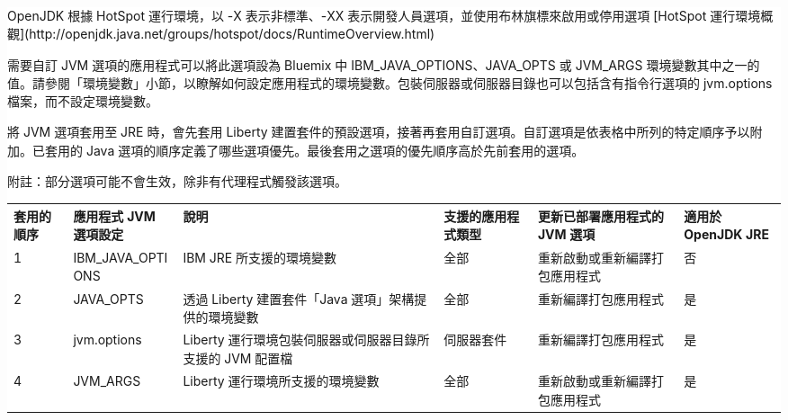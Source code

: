 <tr>
<td> OpenJDK</td>
<td>根據 HotSpot 運行環境，以 -X 表示非標準、-XX 表示開發人員選項，並使用布林旗標來啟用或停用選項</td>
<td>[HotSpot 運行環境概觀](http://openjdk.java.net/groups/hotspot/docs/RuntimeOverview.html) </td>
</tr>
</table>

需要自訂 JVM 選項的應用程式可以將此選項設為 Bluemix 中 IBM_JAVA_OPTIONS、JAVA_OPTS 或 JVM_ARGS 環境變數其中之一的值。請參閱「環境變數」小節，以瞭解如何設定應用程式的環境變數。包裝伺服器或伺服器目錄也可以包括含有指令行選項的 jvm.options 檔案，而不設定環境變數。

將 JVM 選項套用至 JRE 時，會先套用 Liberty 建置套件的預設選項，接著再套用自訂選項。自訂選項是依表格中所列的特定順序予以附加。已套用的 Java 選項的順序定義了哪些選項優先。最後套用之選項的優先順序高於先前套用的選項。


附註：部分選項可能不會生效，除非有代理程式觸發該選項。

<table>
<tr>
<th align="left">套用的順序</th>
<th align="left">應用程式 JVM 選項設定</th>
<th align="left">說明</th>
<th align="left">支援的應用程式類型</th>
<th align="left">更新已部署應用程式的 JVM 選項</th>
<th align="left">適用於 OpenJDK JRE</th>
</tr>

<tr>
<td>1</td>
<td>IBM_JAVA_OPTIONS</td>
<td>IBM JRE 所支援的環境變數</td>
<td>全部</td>
<td>重新啟動或重新編譯打包應用程式</td>
<td>否</td>
</tr>

<tr>
<td>2</td>
<td>JAVA_OPTS</td>
<td>透過 Liberty 建置套件「Java 選項」架構提供的環境變數</td>
<td>全部</td>
<td>重新編譯打包應用程式</td>
<td>是</td>
</tr>

<tr>
<td>3</td>
<td>jvm.options</td>
<td>Liberty 運行環境包裝伺服器或伺服器目錄所支援的 JVM 配置檔</td>
<td>伺服器套件</td>
<td>重新編譯打包應用程式</td>
<td>是</td>
</tr>

<tr>
<td>4</td>
<td>JVM_ARGS</td>
<td>Liberty 運行環境所支援的環境變數</td>
<td>全部</td>
<td>重新啟動或重新編譯打包應用程式</td>
<td>是</td>
</tr>
</table>
